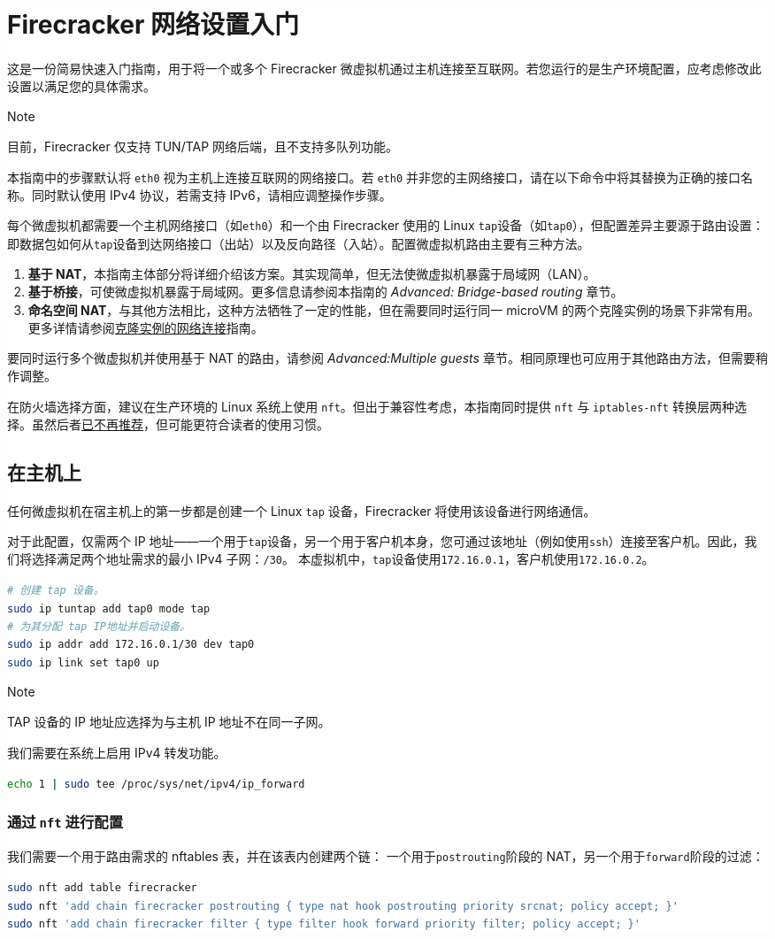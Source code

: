 # Firecracker 网络设置入门

这是一份简易快速入门指南，用于将一个或多个 Firecracker 微虚拟机通过主机连接至互联网。若您运行的是生产环境配置，应考虑修改此设置以满足您的具体需求。

> [!NOTE]
>
> 目前，Firecracker 仅支持 TUN/TAP 网络后端，且不支持多队列功能。

本指南中的步骤默认将 `eth0` 视为主机上连接互联网的网络接口。若 `eth0` 并非您的主网络接口，请在以下命令中将其替换为正确的接口名称。同时默认使用 IPv4 协议，若需支持 IPv6，请相应调整操作步骤。

每个微虚拟机都需要一个主机网络接口（如`eth0`）和一个由 Firecracker 使用的 Linux `tap`设备（如`tap0`），但配置差异主要源于路由设置：即数据包如何从`tap`设备到达网络接口（出站）以及反向路径（入站）。配置微虚拟机路由主要有三种方法。

1. **基于 NAT**，本指南主体部分将详细介绍该方案。其实现简单，但无法使微虚拟机暴露于局域网（LAN）。
1. **基于桥接**，可使微虚拟机暴露于局域网。更多信息请参阅本指南的 _Advanced: Bridge-based routing_ 章节。
1. **命名空间 NAT**，与其他方法相比，这种方法牺牲了一定的性能，但在需要同时运行同一 microVM 的两个克隆实例的场景下非常有用。更多详情请参阅[克隆实例的网络连接](snapshotting/network-for-clones.md)指南。

要同时运行多个微虚拟机并使用基于 NAT 的路由，请参阅 _Advanced:Multiple guests_ 章节。相同原理也可应用于其他路由方法，但需要稍作调整。

在防火墙选择方面，建议在生产环境的 Linux 系统上使用 `nft`。但出于兼容性考虑，本指南同时提供 `nft` 与 `iptables-nft` 转换层两种选择。虽然后者[已不再推荐](https://access.redhat.com/solutions/6739041)，但可能更符合读者的使用习惯。

## 在主机上

任何微虚拟机在宿主机上的第一步都是创建一个 Linux `tap` 设备，Firecracker 将使用该设备进行网络通信。

对于此配置，仅需两个 IP 地址——一个用于`tap`设备，另一个用于客户机本身，您可通过该地址（例如使用`ssh`）连接至客户机。因此，我们将选择满足两个地址需求的最小 IPv4 子网：`/30`。
本虚拟机中，`tap`设备使用`172.16.0.1`，客户机使用`172.16.0.2`。

```bash
# 创建 tap 设备。
sudo ip tuntap add tap0 mode tap
# 为其分配 tap IP地址并启动设备。
sudo ip addr add 172.16.0.1/30 dev tap0
sudo ip link set tap0 up
```

> [!NOTE]
>
> TAP 设备的 IP 地址应选择为与主机 IP 地址不在同一子网。

我们需要在系统上启用 IPv4 转发功能。

```bash
echo 1 | sudo tee /proc/sys/net/ipv4/ip_forward
```

### 通过 `nft` 进行配置

我们需要一个用于路由需求的 nftables 表，并在该表内创建两个链：
一个用于`postrouting`阶段的 NAT，另一个用于`forward`阶段的过滤：

```bash
sudo nft add table firecracker
sudo nft 'add chain firecracker postrouting { type nat hook postrouting priority srcnat; policy accept; }'
sudo nft 'add chain firecracker filter { type filter hook forward priority filter; policy accept; }'
```
